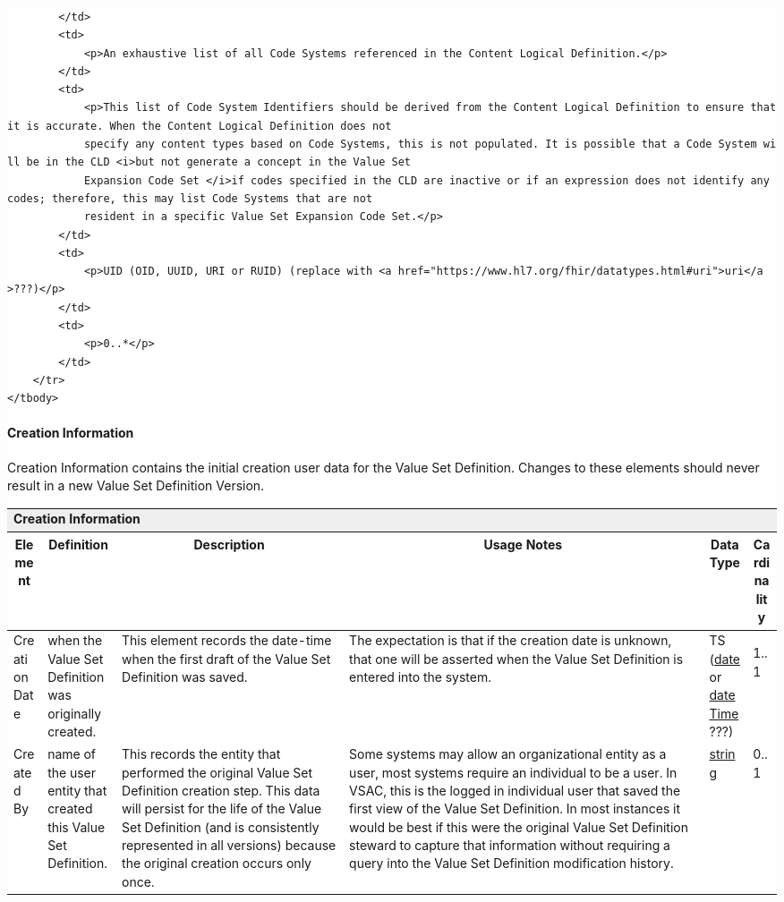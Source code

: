            </td>
            <td>
                <p>An exhaustive list of all Code Systems referenced in the Content Logical Definition.</p>
            </td>
            <td>
                <p>This list of Code System Identifiers should be derived from the Content Logical Definition to ensure that it is accurate. When the Content Logical Definition does not 
				specify any content types based on Code Systems, this is not populated. It is possible that a Code System will be in the CLD <i>but not generate a concept in the Value Set
				Expansion Code Set </i>if codes specified in the CLD are inactive or if an expression does not identify any codes; therefore, this may list Code Systems that are not 
				resident in a specific Value Set Expansion Code Set.</p>
            </td>
            <td>
                <p>UID (OID, UUID, URI or RUID) (replace with <a href="https://www.hl7.org/fhir/datatypes.html#uri">uri</a>???)</p>
            </td>
            <td>
                <p>0..*</p>
            </td>
        </tr>
    </tbody>
  </table>

#### Creation Information

Creation Information contains the initial creation user data for the Value Set Definition. Changes to these elements should never result in a new Value Set Definition Version.

<table class="grid">
    <tr style="font-weight: bold; background-color: #eeeeee"><td colspan="6">Creation Information</td></tr>
	<tr style="font-weight: bold;"> <th>Element</th> <th>Definition</th> <th>Description</th> <th>Usage Notes</th> <th>Data Type</th> <th>Cardinality</th></tr>
    <tbody>
        <tr>
            <td>Creation Date</td>
            <td>when the Value Set Definition was originally created.</td>
            <td>This element records the date-time when the first draft of the Value Set Definition was saved.</td>
            <td>The expectation is that if the creation date is unknown, that one will be asserted when the Value Set Definition is entered into the system.</td>
            <td>TS (<a href="https://www.hl7.org/fhir/datatypes.html#date">date</a> or <a href="https://www.hl7.org/fhir/datatypes.html#dateTime">dateTime</a>???)</td>
            <td>
                <p>1..1</p>
            </td>
        </tr>
        <tr>
            <td>Created By</td>
            <td>name of the user entity that created this Value Set Definition.</td>
            <td>This records the entity that performed the original Value Set Definition creation step. This data will persist for the life of the Value Set Definition (and is 
			consistently represented in all versions) because the original creation occurs only once.</td>
            <td>Some systems may allow an organizational entity as a user, most systems require an individual to be a user. In VSAC, this is the logged in individual user that 
			saved the first view of the Value Set Definition. In most instances it would be best if this were the original Value Set Definition steward to capture that information
			without requiring a query into the Value Set Definition modification history.</td>
            <td><a href="https://www.hl7.org/fhir/datatypes.html#string">string</a></td>
            <td>0..1</td>
        </tr>
    </tbody>
  </table>
